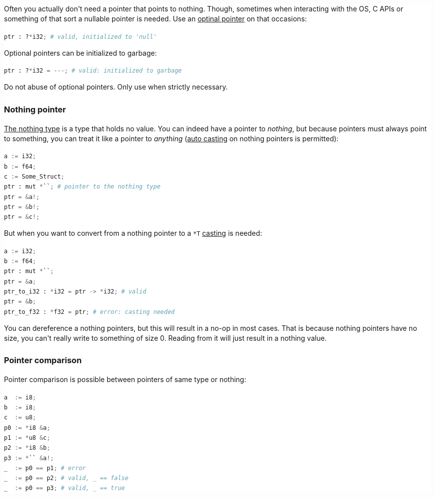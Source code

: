 Often you actually don't need a pointer that points to nothing. Though, sometimes when interacting with the OS, C APIs or something of that sort a nullable pointer is needed. Use an [optinal pointer](#Optional-pointer) on that occasions:
```py
ptr : ?*i32; # valid, initialized to 'null'
```

Optional pointers can be initialized to garbage:
```py
ptr : ?*i32 = ---; # valid: initialized to garbage
```

Do not abuse of optional pointers. Only use when strictly necessary.

### Nothing pointer
[The nothing type](#The-nothing-type) is a type that holds no value. You can indeed have a pointer to _nothing_, but because pointers must always point to something, you can treat it like a pointer to _anything_ ([auto casting](#Auto-casting) on nothing pointers is permitted):
```py
a := i32;
b := f64;
c := Some_Struct;
ptr : mut *``; # pointer to the nothing type
ptr = &a!;
ptr = &b!;
ptr = &c!;
```

But when you want to convert from a nothing pointer to a `*T` [casting](#Pointer-casting) is needed:
```py
a := i32;
b := f64;
ptr : mut *``;
ptr = &a;
ptr_to_i32 : *i32 = ptr -> *i32; # valid
ptr = &b;
ptr_to_f32 : *f32 = ptr; # error: casting needed
```

You can dereference a nothing pointers, but this will result in a no-op in most cases. That is because nothing pointers have no size, you can't really write to something of size 0. Reading from it will just result in a nothing value.

### Pointer comparison
Pointer comparison is possible between pointers of same type or nothing:
```py
a  := i8;
b  := i8;
c  := u8;
p0 := *i8 &a;
p1 := *u8 &c;
p2 := *i8 &b;
p3 := *`` &a!;
_  := p0 == p1; # error
_  := p0 == p2; # valid, _ == false
_  := p0 == p3; # valid, _ == true
```
